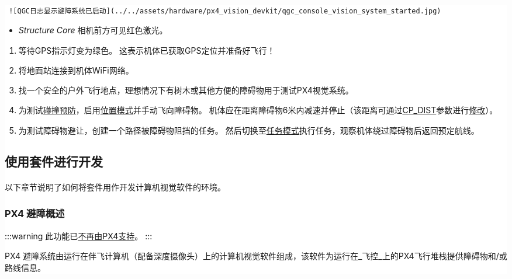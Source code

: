      ![QGC日志显示避障系统已启动](../../assets/hardware/px4_vision_devkit/qgc_console_vision_system_started.jpg)

   - _Structure Core_ 相机前方可见红色激光。

1. 等待GPS指示灯变为绿色。
   这表示机体已获取GPS定位并准备好飞行！
1. 将地面站连接到机体WiFi网络。
1. 找一个安全的户外飞行地点，理想情况下有树木或其他方便的障碍物用于测试PX4视觉系统。

1. 为测试[碰撞预防](../computer_vision/collision_prevention.md)，启用[位置模式](../flight_modes_mc/position.md)并手动飞向障碍物。
   机体应在距离障碍物6米内减速并停止（该距离可通过[CP_DIST](../advanced_config/parameter_reference.md#CP_DIST)参数进行[修改](../advanced_config/parameters.md)）。

1. 为测试障碍物避让，创建一个路径被障碍物阻挡的任务。
   然后切换至[任务模式](../flight_modes_mc/mission.md)执行任务，观察机体绕过障碍物后返回预定航线。

## 使用套件进行开发

以下章节说明了如何将套件用作开发计算机视觉软件的环境。

### PX4 避障概述

:::warning
此功能已[不再由PX4支持](../computer_vision/path_planning_interface.md)。
:::

PX4 避障系统由运行在伴飞计算机（配备深度摄像头）上的计算机视觉软件组成，该软件为运行在_飞控_上的PX4飞行堆栈提供障碍物和/或路线信息。
